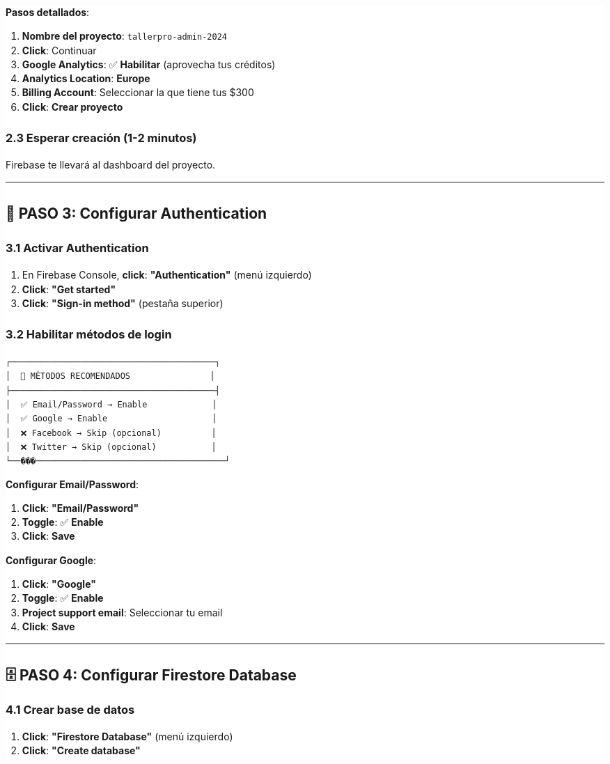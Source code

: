 **Pasos detallados**:
1. **Nombre del proyecto**: `tallerpro-admin-2024`
2. **Click**: Continuar
3. **Google Analytics**: ✅ **Habilitar** (aprovecha tus créditos)
4. **Analytics Location**: **Europe** 
5. **Billing Account**: Seleccionar la que tiene tus $300
6. **Click**: **Crear proyecto**

### 2.3 Esperar creación (1-2 minutos)
Firebase te llevará al dashboard del proyecto.

---

## 🔐 PASO 3: Configurar Authentication

### 3.1 Activar Authentication
1. En Firebase Console, **click**: **"Authentication"** (menú izquierdo)
2. **Click**: **"Get started"** 
3. **Click**: **"Sign-in method"** (pestaña superior)

### 3.2 Habilitar métodos de login
```
┌─────────────────────────────────────────┐
│  🔑 MÉTODOS RECOMENDADOS                │
├─────────────────────────────────────────┤
│  ✅ Email/Password → Enable             │
│  ✅ Google → Enable                     │
│  ❌ Facebook → Skip (opcional)          │
│  ❌ Twitter → Skip (opcional)           │
└──���──────────────────────────────────────┘
```

**Configurar Email/Password**:
1. **Click**: **"Email/Password"**
2. **Toggle**: ✅ **Enable**
3. **Click**: **Save**

**Configurar Google**:
1. **Click**: **"Google"**
2. **Toggle**: ✅ **Enable** 
3. **Project support email**: Seleccionar tu email
4. **Click**: **Save**

---

## 🗄️ PASO 4: Configurar Firestore Database

### 4.1 Crear base de datos
1. **Click**: **"Firestore Database"** (menú izquierdo)
2. **Click**: **"Create database"**
